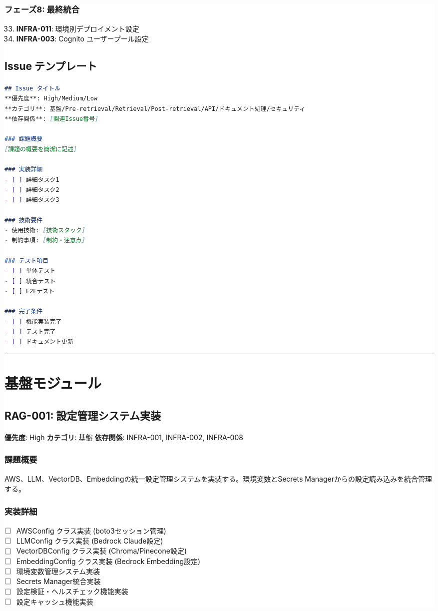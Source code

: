 ### フェーズ8: 最終統合
33. **INFRA-011**: 環境別デプロイメント設定
34. **INFRA-003**: Cognito ユーザープール設定

## Issue テンプレート

```markdown
## Issue タイトル
**優先度**: High/Medium/Low
**カテゴリ**: 基盤/Pre-retrieval/Retrieval/Post-retrieval/API/ドキュメント処理/セキュリティ
**依存関係**: [関連Issue番号]

### 課題概要
[課題の概要を簡潔に記述]

### 実装詳細
- [ ] 詳細タスク1
- [ ] 詳細タスク2
- [ ] 詳細タスク3

### 技術要件
- 使用技術: [技術スタック]
- 制約事項: [制約・注意点]

### テスト項目
- [ ] 単体テスト
- [ ] 統合テスト
- [ ] E2Eテスト

### 完了条件
- [ ] 機能実装完了
- [ ] テスト完了
- [ ] ドキュメント更新
```

---

# 基盤モジュール

## RAG-001: 設定管理システム実装
**優先度**: High
**カテゴリ**: 基盤
**依存関係**: INFRA-001, INFRA-002, INFRA-008

### 課題概要
AWS、LLM、VectorDB、Embeddingの統一設定管理システムを実装する。環境変数とSecrets Managerからの設定読み込みを統合管理する。

### 実装詳細
- [ ] AWSConfig クラス実装 (boto3セッション管理)
- [ ] LLMConfig クラス実装 (Bedrock Claude設定)
- [ ] VectorDBConfig クラス実装 (Chroma/Pinecone設定)
- [ ] EmbeddingConfig クラス実装 (Bedrock Embedding設定)
- [ ] 環境変数管理システム実装
- [ ] Secrets Manager統合実装
- [ ] 設定検証・ヘルスチェック機能実装
- [ ] 設定キャッシュ機能実装
